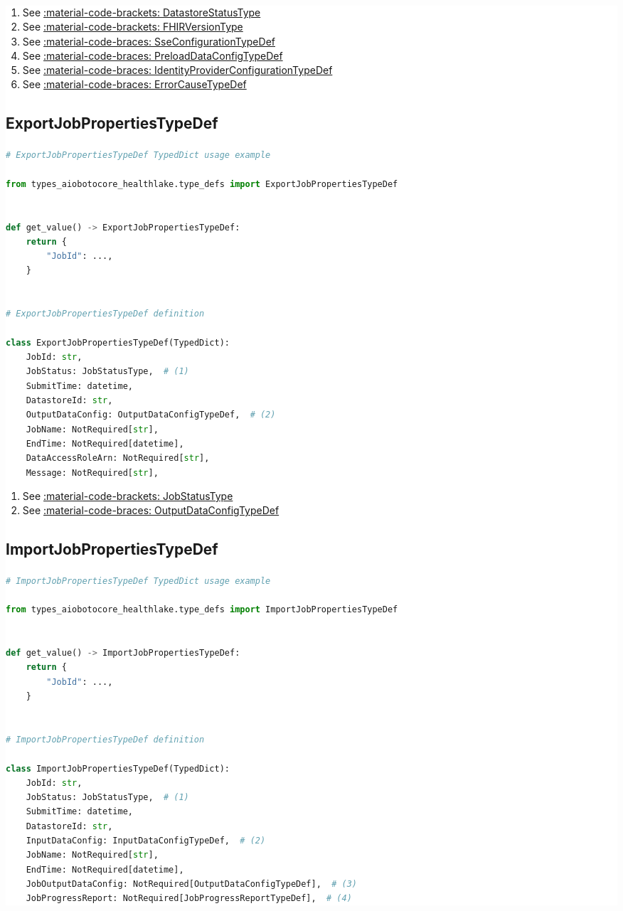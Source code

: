 1. See [:material-code-brackets: DatastoreStatusType](./literals.md#datastorestatustype) 
2. See [:material-code-brackets: FHIRVersionType](./literals.md#fhirversiontype) 
3. See [:material-code-braces: SseConfigurationTypeDef](./type_defs.md#sseconfigurationtypedef) 
4. See [:material-code-braces: PreloadDataConfigTypeDef](./type_defs.md#preloaddataconfigtypedef) 
5. See [:material-code-braces: IdentityProviderConfigurationTypeDef](./type_defs.md#identityproviderconfigurationtypedef) 
6. See [:material-code-braces: ErrorCauseTypeDef](./type_defs.md#errorcausetypedef) 
## ExportJobPropertiesTypeDef

```python
# ExportJobPropertiesTypeDef TypedDict usage example

from types_aiobotocore_healthlake.type_defs import ExportJobPropertiesTypeDef


def get_value() -> ExportJobPropertiesTypeDef:
    return {
        "JobId": ...,
    }


# ExportJobPropertiesTypeDef definition

class ExportJobPropertiesTypeDef(TypedDict):
    JobId: str,
    JobStatus: JobStatusType,  # (1)
    SubmitTime: datetime,
    DatastoreId: str,
    OutputDataConfig: OutputDataConfigTypeDef,  # (2)
    JobName: NotRequired[str],
    EndTime: NotRequired[datetime],
    DataAccessRoleArn: NotRequired[str],
    Message: NotRequired[str],
```

1. See [:material-code-brackets: JobStatusType](./literals.md#jobstatustype) 
2. See [:material-code-braces: OutputDataConfigTypeDef](./type_defs.md#outputdataconfigtypedef) 
## ImportJobPropertiesTypeDef

```python
# ImportJobPropertiesTypeDef TypedDict usage example

from types_aiobotocore_healthlake.type_defs import ImportJobPropertiesTypeDef


def get_value() -> ImportJobPropertiesTypeDef:
    return {
        "JobId": ...,
    }


# ImportJobPropertiesTypeDef definition

class ImportJobPropertiesTypeDef(TypedDict):
    JobId: str,
    JobStatus: JobStatusType,  # (1)
    SubmitTime: datetime,
    DatastoreId: str,
    InputDataConfig: InputDataConfigTypeDef,  # (2)
    JobName: NotRequired[str],
    EndTime: NotRequired[datetime],
    JobOutputDataConfig: NotRequired[OutputDataConfigTypeDef],  # (3)
    JobProgressReport: NotRequired[JobProgressReportTypeDef],  # (4)
```